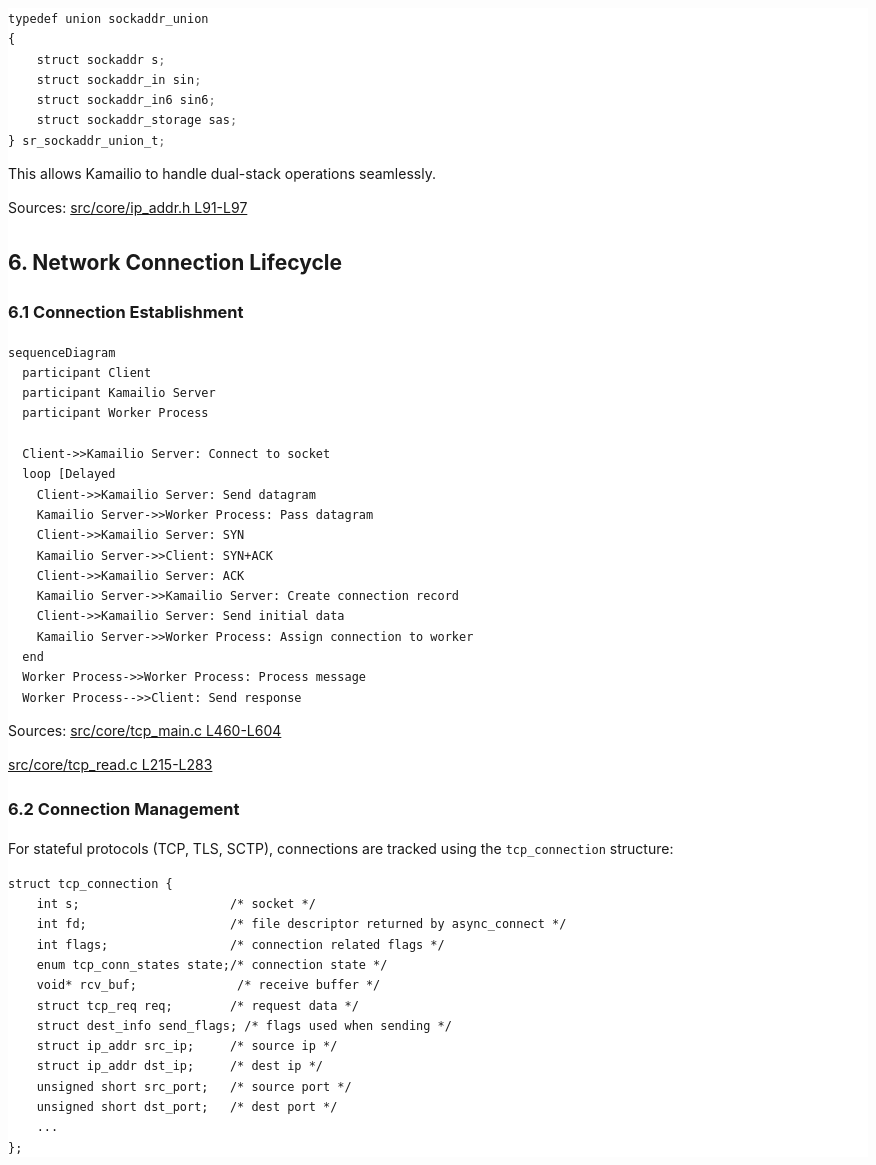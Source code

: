 ```python
typedef union sockaddr_union
{
    struct sockaddr s;
    struct sockaddr_in sin;
    struct sockaddr_in6 sin6;
    struct sockaddr_storage sas;
} sr_sockaddr_union_t;
```

This allows Kamailio to handle dual-stack operations seamlessly.

Sources: [src/core/ip_addr.h L91-L97](https://github.com/kamailio/kamailio/blob/2b4e9f8b/src/core/ip_addr.h#L91-L97)

## 6. Network Connection Lifecycle

### 6.1 Connection Establishment

```mermaid
sequenceDiagram
  participant Client
  participant Kamailio Server
  participant Worker Process

  Client->>Kamailio Server: Connect to socket
  loop [Delayed
    Client->>Kamailio Server: Send datagram
    Kamailio Server->>Worker Process: Pass datagram
    Client->>Kamailio Server: SYN
    Kamailio Server->>Client: SYN+ACK
    Client->>Kamailio Server: ACK
    Kamailio Server->>Kamailio Server: Create connection record
    Client->>Kamailio Server: Send initial data
    Kamailio Server->>Worker Process: Assign connection to worker
  end
  Worker Process->>Worker Process: Process message
  Worker Process-->>Client: Send response
```

Sources: [src/core/tcp_main.c L460-L604](https://github.com/kamailio/kamailio/blob/2b4e9f8b/src/core/tcp_main.c#L460-L604)

 [src/core/tcp_read.c L215-L283](https://github.com/kamailio/kamailio/blob/2b4e9f8b/src/core/tcp_read.c#L215-L283)

### 6.2 Connection Management

For stateful protocols (TCP, TLS, SCTP), connections are tracked using the `tcp_connection` structure:

```
struct tcp_connection {
    int s;                     /* socket */
    int fd;                    /* file descriptor returned by async_connect */
    int flags;                 /* connection related flags */
    enum tcp_conn_states state;/* connection state */
    void* rcv_buf;              /* receive buffer */
    struct tcp_req req;        /* request data */
    struct dest_info send_flags; /* flags used when sending */
    struct ip_addr src_ip;     /* source ip */
    struct ip_addr dst_ip;     /* dest ip */
    unsigned short src_port;   /* source port */
    unsigned short dst_port;   /* dest port */
    ...
};
```